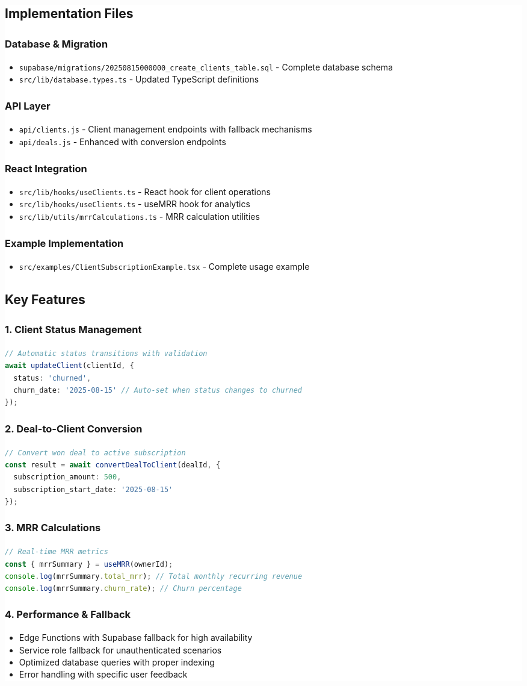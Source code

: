 ## Implementation Files

### Database & Migration
- `supabase/migrations/20250815000000_create_clients_table.sql` - Complete database schema
- `src/lib/database.types.ts` - Updated TypeScript definitions

### API Layer  
- `api/clients.js` - Client management endpoints with fallback mechanisms
- `api/deals.js` - Enhanced with conversion endpoints

### React Integration
- `src/lib/hooks/useClients.ts` - React hook for client operations
- `src/lib/hooks/useClients.ts` - useMRR hook for analytics
- `src/lib/utils/mrrCalculations.ts` - MRR calculation utilities

### Example Implementation
- `src/examples/ClientSubscriptionExample.tsx` - Complete usage example

## Key Features

### 1. Client Status Management
```typescript
// Automatic status transitions with validation
await updateClient(clientId, { 
  status: 'churned',
  churn_date: '2025-08-15' // Auto-set when status changes to churned
});
```

### 2. Deal-to-Client Conversion
```typescript
// Convert won deal to active subscription
const result = await convertDealToClient(dealId, {
  subscription_amount: 500,
  subscription_start_date: '2025-08-15'
});
```

### 3. MRR Calculations
```typescript
// Real-time MRR metrics
const { mrrSummary } = useMRR(ownerId);
console.log(mrrSummary.total_mrr); // Total monthly recurring revenue
console.log(mrrSummary.churn_rate); // Churn percentage
```

### 4. Performance & Fallback
- Edge Functions with Supabase fallback for high availability
- Service role fallback for unauthenticated scenarios  
- Optimized database queries with proper indexing
- Error handling with specific user feedback
